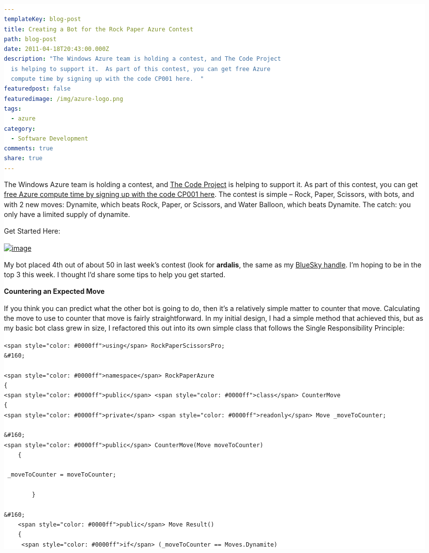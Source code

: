 ```yaml
---
templateKey: blog-post
title: Creating a Bot for the Rock Paper Azure Contest
path: blog-post
date: 2011-04-18T20:43:00.000Z
description: "The Windows Azure team is holding a contest, and The Code Project
  is helping to support it.  As part of this contest, you can get free Azure
  compute time by signing up with the code CP001 here.  "
featuredpost: false
featuredimage: /img/azure-logo.png
tags:
  - azure
category:
  - Software Development
comments: true
share: true
---
```

The Windows Azure team is holding a contest, and [The Code Project](http://codeproject.com/) is helping to support it. As part of this contest, you can get [free Azure compute time by signing up with the code CP001 here](http://www.windowsazurepass.com/?campid=6229197A-3A45-E011-98E3-001F29C8E9A8). The contest is simple – Rock, Paper, Scissors, with bots, and with 2 new moves: Dynamite, which beats Rock, Paper, or Scissors, and Water Balloon, which beats Dynamite. The catch: you only have a limited supply of dynamite.

Get Started Here:

[![image](<> "image")](http://www.rockpaperazure.com/)

My bot placed 4th out of about 50 in last week’s contest (look for **ardalis**, the same as my [BlueSky handle](https://bsky.app/profile/ardalis.com). I’m hoping to be in the top 3 this week. I thought I’d share some tips to help you get started.

**Countering an Expected Move**

If you think you can predict what the other bot is going to do, then it’s a relatively simple matter to counter that move. Calculating the move to use to counter that move is fairly straightforward. In my initial design, I had a simple method that achieved this, but as my basic bot class grew in size, I refactored this out into its own simple class that follows the Single Responsibility Principle:

```
<span style="color: #0000ff">using</span> RockPaperScissorsPro;
&#160;

<span style="color: #0000ff">namespace</span> RockPaperAzure
{
<span style="color: #0000ff">public</span> <span style="color: #0000ff">class</span> CounterMove
{
<span style="color: #0000ff">private</span> <span style="color: #0000ff">readonly</span> Move _moveToCounter;

&#160;
<span style="color: #0000ff">public</span> CounterMove(Move moveToCounter)
    {

 _moveToCounter = moveToCounter;

        }

&#160;
    <span style="color: #0000ff">public</span> Move Result()
    {
     <span style="color: #0000ff">if</span> (_moveToCounter == Moves.Dynamite)

```
